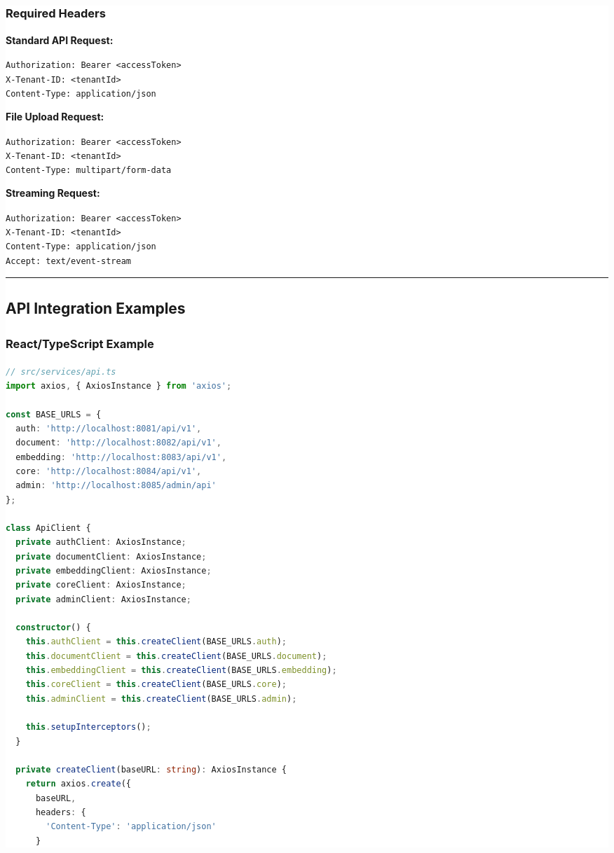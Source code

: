 ### Required Headers

**Standard API Request:**
```http
Authorization: Bearer <accessToken>
X-Tenant-ID: <tenantId>
Content-Type: application/json
```

**File Upload Request:**
```http
Authorization: Bearer <accessToken>
X-Tenant-ID: <tenantId>
Content-Type: multipart/form-data
```

**Streaming Request:**
```http
Authorization: Bearer <accessToken>
X-Tenant-ID: <tenantId>
Content-Type: application/json
Accept: text/event-stream
```

---

## API Integration Examples

### React/TypeScript Example

```typescript
// src/services/api.ts
import axios, { AxiosInstance } from 'axios';

const BASE_URLS = {
  auth: 'http://localhost:8081/api/v1',
  document: 'http://localhost:8082/api/v1',
  embedding: 'http://localhost:8083/api/v1',
  core: 'http://localhost:8084/api/v1',
  admin: 'http://localhost:8085/admin/api'
};

class ApiClient {
  private authClient: AxiosInstance;
  private documentClient: AxiosInstance;
  private embeddingClient: AxiosInstance;
  private coreClient: AxiosInstance;
  private adminClient: AxiosInstance;

  constructor() {
    this.authClient = this.createClient(BASE_URLS.auth);
    this.documentClient = this.createClient(BASE_URLS.document);
    this.embeddingClient = this.createClient(BASE_URLS.embedding);
    this.coreClient = this.createClient(BASE_URLS.core);
    this.adminClient = this.createClient(BASE_URLS.admin);

    this.setupInterceptors();
  }

  private createClient(baseURL: string): AxiosInstance {
    return axios.create({
      baseURL,
      headers: {
        'Content-Type': 'application/json'
      }
```